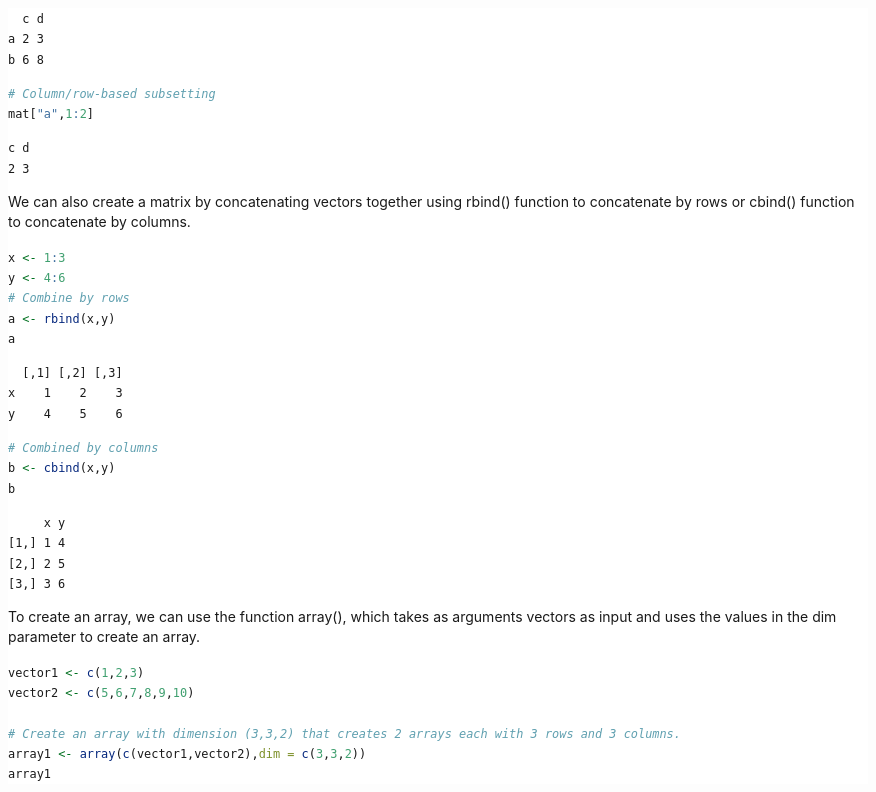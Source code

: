 ``` 
  c d
a 2 3
b 6 8
```

``` r
# Column/row-based subsetting
mat["a",1:2]
```

    c d 
    2 3 

We can also create a matrix by concatenating vectors together using
rbind() function to concatenate by rows or cbind() function to
concatenate by columns.

``` r
x <- 1:3
y <- 4:6
# Combine by rows
a <- rbind(x,y)
a
```

``` 
  [,1] [,2] [,3]
x    1    2    3
y    4    5    6
```

``` r
# Combined by columns
b <- cbind(x,y)
b
```

``` 
     x y
[1,] 1 4
[2,] 2 5
[3,] 3 6
```

To create an array, we can use the function array(), which takes as
arguments vectors as input and uses the values in the dim parameter to
create an array.

``` r
vector1 <- c(1,2,3)
vector2 <- c(5,6,7,8,9,10)

# Create an array with dimension (3,3,2) that creates 2 arrays each with 3 rows and 3 columns. 
array1 <- array(c(vector1,vector2),dim = c(3,3,2))
array1
```
